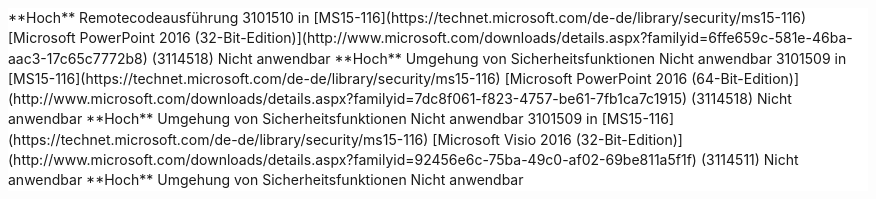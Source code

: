 <td style="border:1px solid black;">
**Hoch**  
Remotecodeausführung
</td>
<td style="border:1px solid black;">
3101510 in [MS15-116](https://technet.microsoft.com/de-de/library/security/ms15-116)
</td>
</tr>
<tr>
<td style="border:1px solid black;">
[Microsoft PowerPoint 2016 (32-Bit-Edition)](http://www.microsoft.com/downloads/details.aspx?familyid=6ffe659c-581e-46ba-aac3-17c65c7772b8)  
(3114518)
</td>
<td style="border:1px solid black;">
Nicht anwendbar
</td>
<td style="border:1px solid black;">
**Hoch**  
Umgehung von Sicherheitsfunktionen
</td>
<td style="border:1px solid black;">
Nicht anwendbar
</td>
<td style="border:1px solid black;">
3101509 in [MS15-116](https://technet.microsoft.com/de-de/library/security/ms15-116)
</td>
</tr>
<tr>
<td style="border:1px solid black;">
[Microsoft PowerPoint 2016 (64-Bit-Edition)](http://www.microsoft.com/downloads/details.aspx?familyid=7dc8f061-f823-4757-be61-7fb1ca7c1915)  
(3114518)
</td>
<td style="border:1px solid black;">
Nicht anwendbar
</td>
<td style="border:1px solid black;">
**Hoch**  
Umgehung von Sicherheitsfunktionen
</td>
<td style="border:1px solid black;">
Nicht anwendbar
</td>
<td style="border:1px solid black;">
3101509 in [MS15-116](https://technet.microsoft.com/de-de/library/security/ms15-116)
</td>
</tr>
<tr>
<td style="border:1px solid black;">
[Microsoft Visio 2016 (32-Bit-Edition)](http://www.microsoft.com/downloads/details.aspx?familyid=92456e6c-75ba-49c0-af02-69be811a5f1f)  
(3114511)
</td>
<td style="border:1px solid black;">
Nicht anwendbar
</td>
<td style="border:1px solid black;">
**Hoch**  
Umgehung von Sicherheitsfunktionen
</td>
<td style="border:1px solid black;">
Nicht anwendbar
</td>